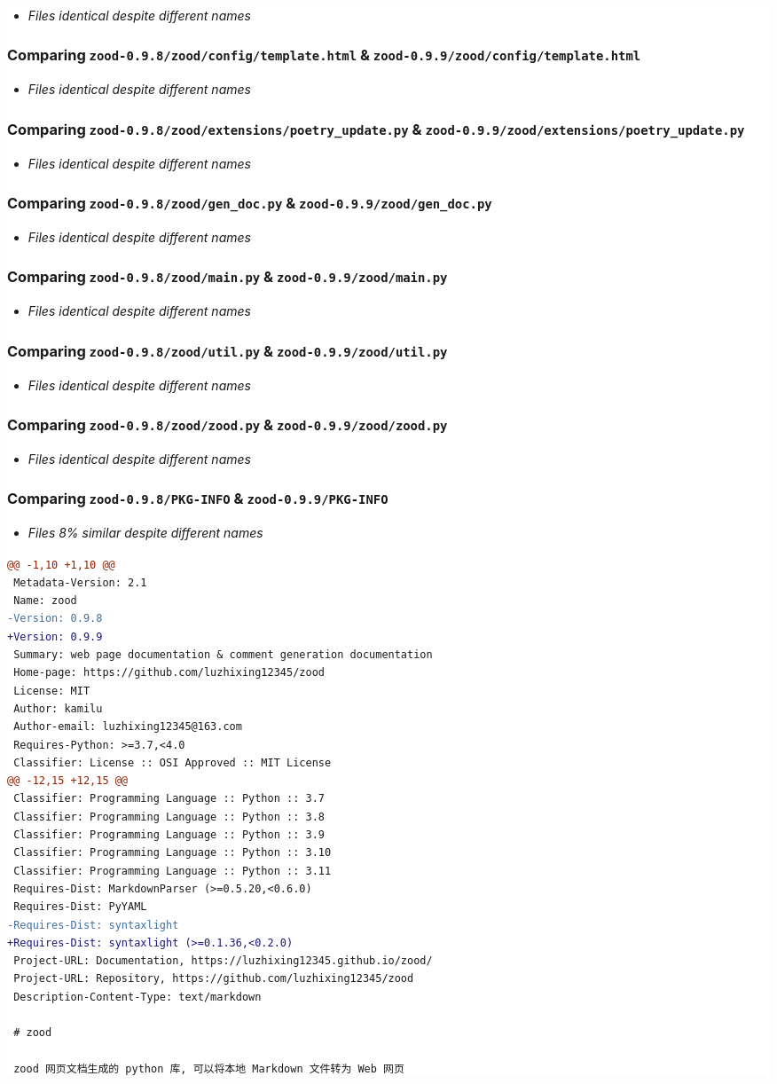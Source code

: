  * *Files identical despite different names*

### Comparing `zood-0.9.8/zood/config/template.html` & `zood-0.9.9/zood/config/template.html`

 * *Files identical despite different names*

### Comparing `zood-0.9.8/zood/extensions/poetry_update.py` & `zood-0.9.9/zood/extensions/poetry_update.py`

 * *Files identical despite different names*

### Comparing `zood-0.9.8/zood/gen_doc.py` & `zood-0.9.9/zood/gen_doc.py`

 * *Files identical despite different names*

### Comparing `zood-0.9.8/zood/main.py` & `zood-0.9.9/zood/main.py`

 * *Files identical despite different names*

### Comparing `zood-0.9.8/zood/util.py` & `zood-0.9.9/zood/util.py`

 * *Files identical despite different names*

### Comparing `zood-0.9.8/zood/zood.py` & `zood-0.9.9/zood/zood.py`

 * *Files identical despite different names*

### Comparing `zood-0.9.8/PKG-INFO` & `zood-0.9.9/PKG-INFO`

 * *Files 8% similar despite different names*

```diff
@@ -1,10 +1,10 @@
 Metadata-Version: 2.1
 Name: zood
-Version: 0.9.8
+Version: 0.9.9
 Summary: web page documentation & comment generation documentation
 Home-page: https://github.com/luzhixing12345/zood
 License: MIT
 Author: kamilu
 Author-email: luzhixing12345@163.com
 Requires-Python: >=3.7,<4.0
 Classifier: License :: OSI Approved :: MIT License
@@ -12,15 +12,15 @@
 Classifier: Programming Language :: Python :: 3.7
 Classifier: Programming Language :: Python :: 3.8
 Classifier: Programming Language :: Python :: 3.9
 Classifier: Programming Language :: Python :: 3.10
 Classifier: Programming Language :: Python :: 3.11
 Requires-Dist: MarkdownParser (>=0.5.20,<0.6.0)
 Requires-Dist: PyYAML
-Requires-Dist: syntaxlight
+Requires-Dist: syntaxlight (>=0.1.36,<0.2.0)
 Project-URL: Documentation, https://luzhixing12345.github.io/zood/
 Project-URL: Repository, https://github.com/luzhixing12345/zood
 Description-Content-Type: text/markdown
 
 # zood
 
 zood 网页文档生成的 python 库, 可以将本地 Markdown 文件转为 Web 网页
```